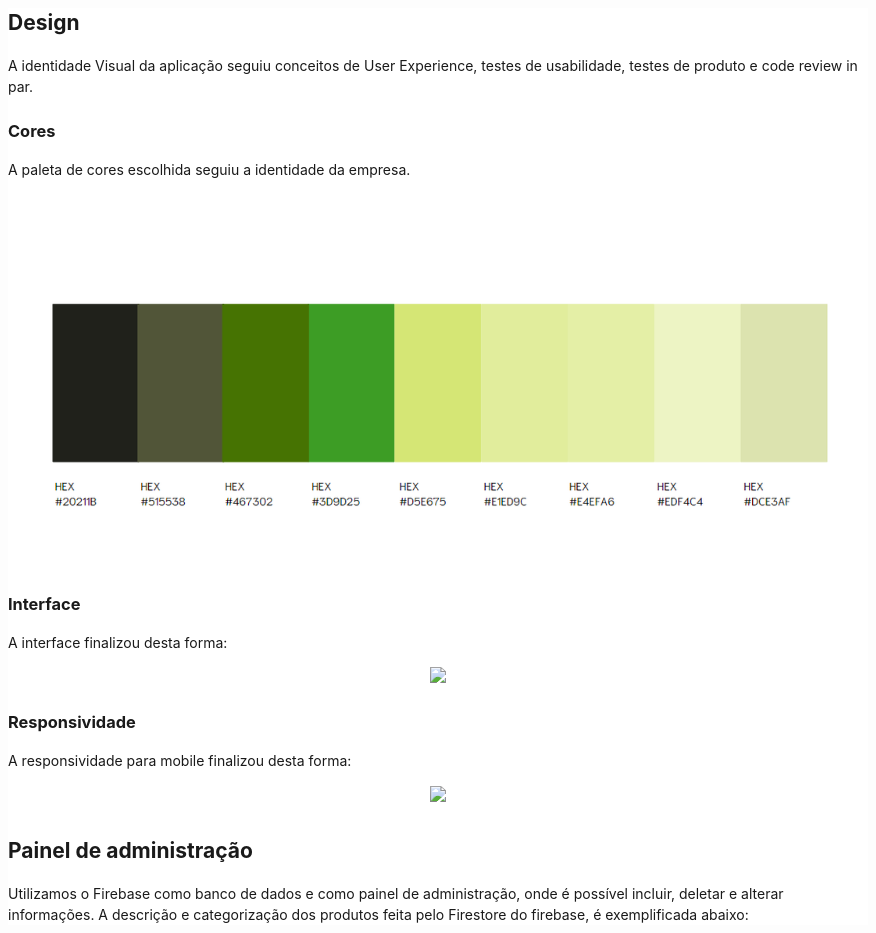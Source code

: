 ## Design

A identidade Visual da aplicação seguiu conceitos de User Experience, testes de usabilidade, testes de produto e code review in par.

### Cores 

A paleta de cores escolhida seguiu a identidade da empresa.

<p align="center"> <img src="./src/images/paleta.png" width="800" /> </p>

### Interface

A interface finalizou desta forma:

<p align="center"> <img src="./src/images/desktop.gif" width="800" /> </p>

### Responsividade

A responsividade para mobile finalizou desta forma:

<p align="center"> <img src="./src/images/mobile.gif" width="500" /> </p>

## Painel de administração

Utilizamos o Firebase como banco de dados e como painel de administração, onde é possível incluir, deletar e alterar informações. A descrição e categorização dos produtos feita pelo Firestore do firebase, é exemplificada abaixo:
